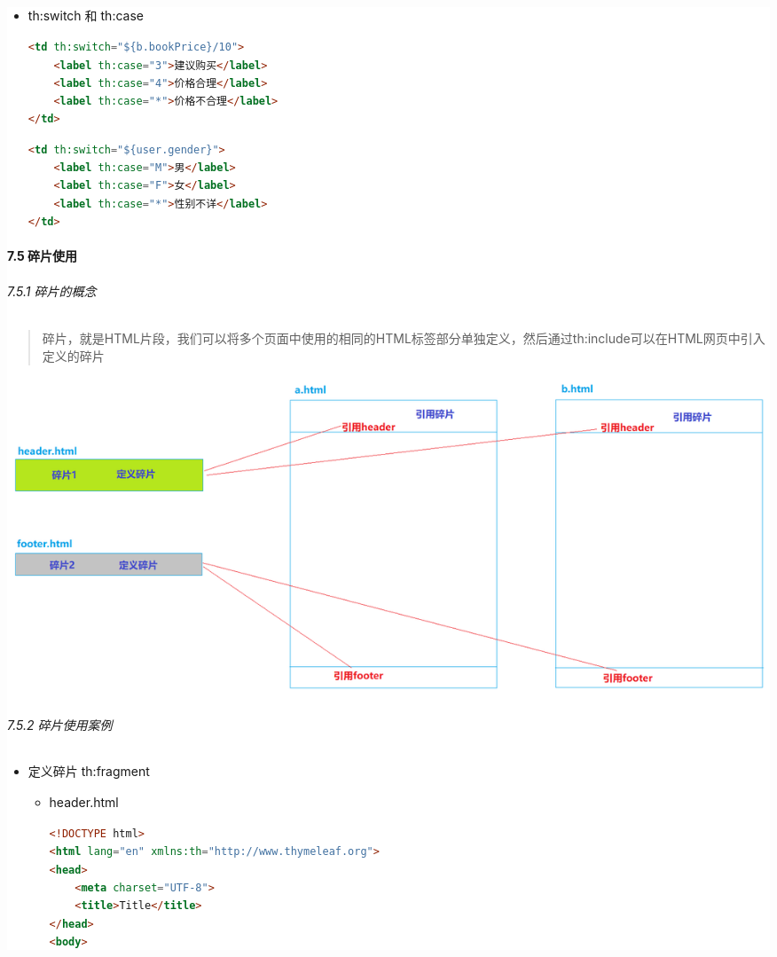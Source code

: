 - th:switch 和 th:case

  ```html
  <td th:switch="${b.bookPrice}/10">
      <label th:case="3">建议购买</label>
      <label th:case="4">价格合理</label>
      <label th:case="*">价格不合理</label>
  </td>
  ```

  ```html
  <td th:switch="${user.gender}">
      <label th:case="M">男</label>
      <label th:case="F">女</label>
      <label th:case="*">性别不详</label>
  </td>
  ```

#### 7.5 碎片使用

###### 7.5.1 碎片的概念

> 碎片，就是HTML片段，我们可以将多个页面中使用的相同的HTML标签部分单独定义，然后通过th:include可以在HTML网页中引入定义的碎片

![1618285737205](imgs/1618285737205.png)

###### 7.5.2 碎片使用案例

- 定义碎片  th:fragment

  - header.html

    ```html
    <!DOCTYPE html>
    <html lang="en" xmlns:th="http://www.thymeleaf.org">
    <head>
        <meta charset="UTF-8">
        <title>Title</title>
    </head>
    <body>
    